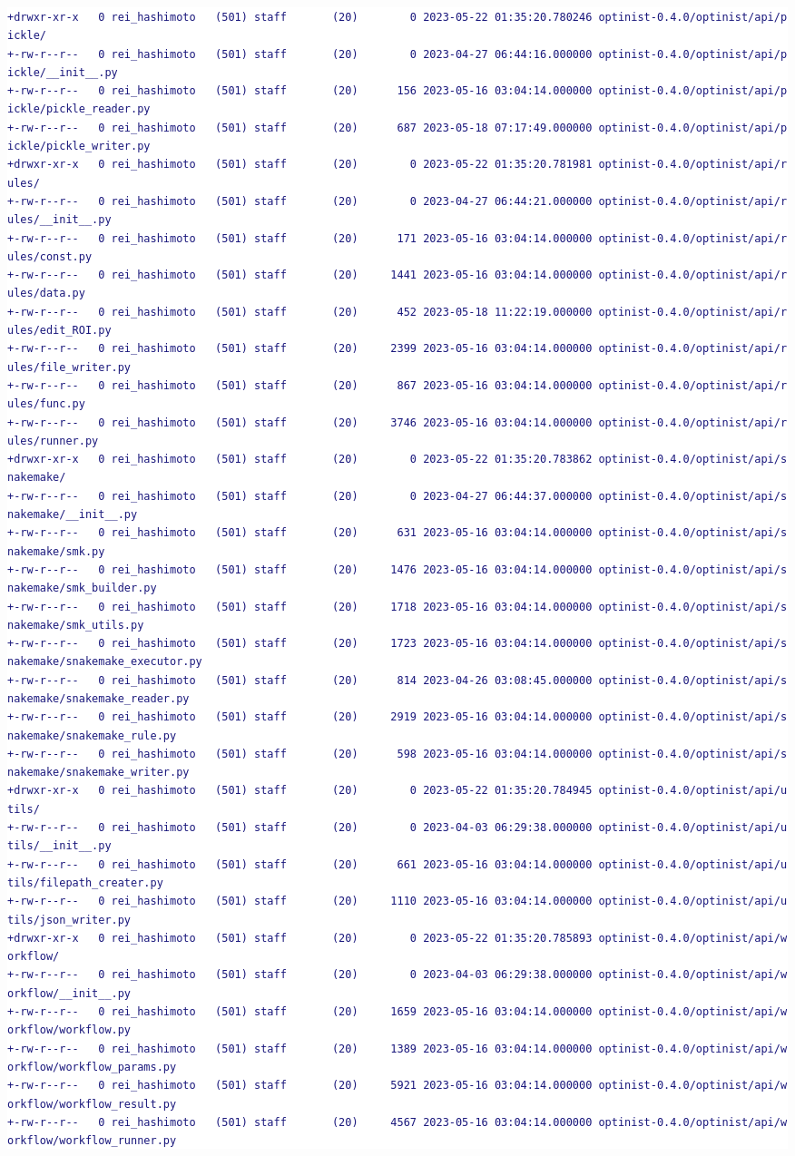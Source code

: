 ```diff
+drwxr-xr-x   0 rei_hashimoto   (501) staff       (20)        0 2023-05-22 01:35:20.780246 optinist-0.4.0/optinist/api/pickle/
+-rw-r--r--   0 rei_hashimoto   (501) staff       (20)        0 2023-04-27 06:44:16.000000 optinist-0.4.0/optinist/api/pickle/__init__.py
+-rw-r--r--   0 rei_hashimoto   (501) staff       (20)      156 2023-05-16 03:04:14.000000 optinist-0.4.0/optinist/api/pickle/pickle_reader.py
+-rw-r--r--   0 rei_hashimoto   (501) staff       (20)      687 2023-05-18 07:17:49.000000 optinist-0.4.0/optinist/api/pickle/pickle_writer.py
+drwxr-xr-x   0 rei_hashimoto   (501) staff       (20)        0 2023-05-22 01:35:20.781981 optinist-0.4.0/optinist/api/rules/
+-rw-r--r--   0 rei_hashimoto   (501) staff       (20)        0 2023-04-27 06:44:21.000000 optinist-0.4.0/optinist/api/rules/__init__.py
+-rw-r--r--   0 rei_hashimoto   (501) staff       (20)      171 2023-05-16 03:04:14.000000 optinist-0.4.0/optinist/api/rules/const.py
+-rw-r--r--   0 rei_hashimoto   (501) staff       (20)     1441 2023-05-16 03:04:14.000000 optinist-0.4.0/optinist/api/rules/data.py
+-rw-r--r--   0 rei_hashimoto   (501) staff       (20)      452 2023-05-18 11:22:19.000000 optinist-0.4.0/optinist/api/rules/edit_ROI.py
+-rw-r--r--   0 rei_hashimoto   (501) staff       (20)     2399 2023-05-16 03:04:14.000000 optinist-0.4.0/optinist/api/rules/file_writer.py
+-rw-r--r--   0 rei_hashimoto   (501) staff       (20)      867 2023-05-16 03:04:14.000000 optinist-0.4.0/optinist/api/rules/func.py
+-rw-r--r--   0 rei_hashimoto   (501) staff       (20)     3746 2023-05-16 03:04:14.000000 optinist-0.4.0/optinist/api/rules/runner.py
+drwxr-xr-x   0 rei_hashimoto   (501) staff       (20)        0 2023-05-22 01:35:20.783862 optinist-0.4.0/optinist/api/snakemake/
+-rw-r--r--   0 rei_hashimoto   (501) staff       (20)        0 2023-04-27 06:44:37.000000 optinist-0.4.0/optinist/api/snakemake/__init__.py
+-rw-r--r--   0 rei_hashimoto   (501) staff       (20)      631 2023-05-16 03:04:14.000000 optinist-0.4.0/optinist/api/snakemake/smk.py
+-rw-r--r--   0 rei_hashimoto   (501) staff       (20)     1476 2023-05-16 03:04:14.000000 optinist-0.4.0/optinist/api/snakemake/smk_builder.py
+-rw-r--r--   0 rei_hashimoto   (501) staff       (20)     1718 2023-05-16 03:04:14.000000 optinist-0.4.0/optinist/api/snakemake/smk_utils.py
+-rw-r--r--   0 rei_hashimoto   (501) staff       (20)     1723 2023-05-16 03:04:14.000000 optinist-0.4.0/optinist/api/snakemake/snakemake_executor.py
+-rw-r--r--   0 rei_hashimoto   (501) staff       (20)      814 2023-04-26 03:08:45.000000 optinist-0.4.0/optinist/api/snakemake/snakemake_reader.py
+-rw-r--r--   0 rei_hashimoto   (501) staff       (20)     2919 2023-05-16 03:04:14.000000 optinist-0.4.0/optinist/api/snakemake/snakemake_rule.py
+-rw-r--r--   0 rei_hashimoto   (501) staff       (20)      598 2023-05-16 03:04:14.000000 optinist-0.4.0/optinist/api/snakemake/snakemake_writer.py
+drwxr-xr-x   0 rei_hashimoto   (501) staff       (20)        0 2023-05-22 01:35:20.784945 optinist-0.4.0/optinist/api/utils/
+-rw-r--r--   0 rei_hashimoto   (501) staff       (20)        0 2023-04-03 06:29:38.000000 optinist-0.4.0/optinist/api/utils/__init__.py
+-rw-r--r--   0 rei_hashimoto   (501) staff       (20)      661 2023-05-16 03:04:14.000000 optinist-0.4.0/optinist/api/utils/filepath_creater.py
+-rw-r--r--   0 rei_hashimoto   (501) staff       (20)     1110 2023-05-16 03:04:14.000000 optinist-0.4.0/optinist/api/utils/json_writer.py
+drwxr-xr-x   0 rei_hashimoto   (501) staff       (20)        0 2023-05-22 01:35:20.785893 optinist-0.4.0/optinist/api/workflow/
+-rw-r--r--   0 rei_hashimoto   (501) staff       (20)        0 2023-04-03 06:29:38.000000 optinist-0.4.0/optinist/api/workflow/__init__.py
+-rw-r--r--   0 rei_hashimoto   (501) staff       (20)     1659 2023-05-16 03:04:14.000000 optinist-0.4.0/optinist/api/workflow/workflow.py
+-rw-r--r--   0 rei_hashimoto   (501) staff       (20)     1389 2023-05-16 03:04:14.000000 optinist-0.4.0/optinist/api/workflow/workflow_params.py
+-rw-r--r--   0 rei_hashimoto   (501) staff       (20)     5921 2023-05-16 03:04:14.000000 optinist-0.4.0/optinist/api/workflow/workflow_result.py
+-rw-r--r--   0 rei_hashimoto   (501) staff       (20)     4567 2023-05-16 03:04:14.000000 optinist-0.4.0/optinist/api/workflow/workflow_runner.py
```